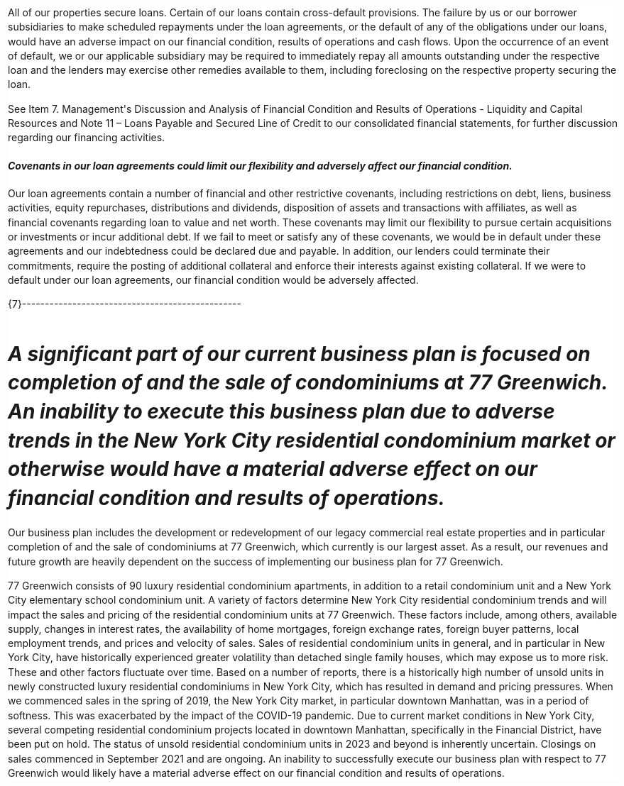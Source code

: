 All of our properties secure loans. Certain of our loans contain cross-default provisions. The failure by us or our borrower subsidiaries to make scheduled repayments under the loan agreements, or the default of any of the obligations under our loans, would have an adverse impact on our financial condition, results of operations and cash flows. Upon the occurrence of an event of default, we or our applicable subsidiary may be required to immediately repay all amounts outstanding under the respective loan and the lenders may exercise other remedies available to them, including foreclosing on the respective property securing the loan.

See Item 7. Management's Discussion and Analysis of Financial Condition and Results of Operations - Liquidity and Capital Resources and Note 11 – Loans Payable and Secured Line of Credit to our consolidated financial statements, for further discussion regarding our financing activities.

#### *Covenants in our loan agreements could limit our flexibility and adversely affect our financial condition.*

Our loan agreements contain a number of financial and other restrictive covenants, including restrictions on debt, liens, business activities, equity repurchases, distributions and dividends, disposition of assets and transactions with affiliates, as well as financial covenants regarding loan to value and net worth. These covenants may limit our flexibility to pursue certain acquisitions or investments or incur additional debt. If we fail to meet or satisfy any of these covenants, we would be in default under these agreements and our indebtedness could be declared due and payable. In addition, our lenders could terminate their commitments, require the posting of additional collateral and enforce their interests against existing collateral. If we were to default under our loan agreements, our financial condition would be adversely affected.

{7}------------------------------------------------

# *A significant part of our current business plan is focused on completion of and the sale of condominiums at 77 Greenwich. An inability to execute this business plan due to adverse trends in the New York City residential condominium market or otherwise would have a material adverse effect on our financial condition and results of operations.*

Our business plan includes the development or redevelopment of our legacy commercial real estate properties and in particular completion of and the sale of condominiums at 77 Greenwich, which currently is our largest asset. As a result, our revenues and future growth are heavily dependent on the success of implementing our business plan for 77 Greenwich.

77 Greenwich consists of 90 luxury residential condominium apartments, in addition to a retail condominium unit and a New York City elementary school condominium unit. A variety of factors determine New York City residential condominium trends and will impact the sales and pricing of the residential condominium units at 77 Greenwich. These factors include, among others, available supply, changes in interest rates, the availability of home mortgages, foreign exchange rates, foreign buyer patterns, local employment trends, and prices and velocity of sales. Sales of residential condominium units in general, and in particular in New York City, have historically experienced greater volatility than detached single family houses, which may expose us to more risk. These and other factors fluctuate over time. Based on a number of reports, there is a historically high number of unsold units in newly constructed luxury residential condominiums in New York City, which has resulted in demand and pricing pressures. When we commenced sales in the spring of 2019, the New York City market, in particular downtown Manhattan, was in a period of softness. This was exacerbated by the impact of the COVID-19 pandemic. Due to current market conditions in New York City, several competing residential condominium projects located in downtown Manhattan, specifically in the Financial District, have been put on hold. The status of unsold residential condominium units in 2023 and beyond is inherently uncertain. Closings on sales commenced in September 2021 and are ongoing. An inability to successfully execute our business plan with respect to 77 Greenwich would likely have a material adverse effect on our financial condition and results of operations.
